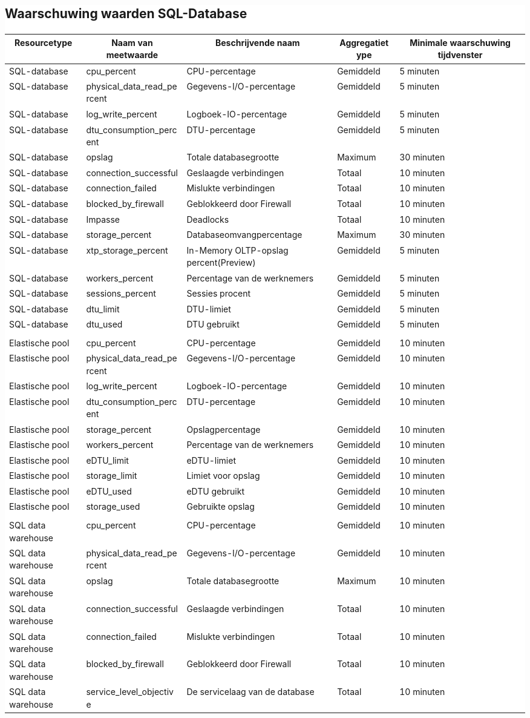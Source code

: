 
## <a name="sql-database-alert-values"></a>Waarschuwing waarden SQL-Database

| Resourcetype | Naam van meetwaarde | Beschrijvende naam | Aggregatietype | Minimale waarschuwing tijdvenster|
| --- | --- | --- | --- | --- |
| SQL-database | cpu_percent | CPU-percentage | Gemiddeld | 5 minuten |
| SQL-database | physical_data_read_percent | Gegevens-I/O-percentage | Gemiddeld | 5 minuten |
| SQL-database | log_write_percent | Logboek-IO-percentage | Gemiddeld | 5 minuten |
| SQL-database | dtu_consumption_percent | DTU-percentage | Gemiddeld | 5 minuten |
| SQL-database | opslag | Totale databasegrootte | Maximum | 30 minuten |
| SQL-database | connection_successful | Geslaagde verbindingen | Totaal | 10 minuten |
| SQL-database | connection_failed | Mislukte verbindingen | Totaal | 10 minuten |
| SQL-database | blocked_by_firewall | Geblokkeerd door Firewall | Totaal | 10 minuten |
| SQL-database | Impasse | Deadlocks | Totaal | 10 minuten |
| SQL-database | storage_percent | Databaseomvangpercentage | Maximum | 30 minuten |
| SQL-database | xtp_storage_percent | In-Memory OLTP-opslag percent(Preview) | Gemiddeld | 5 minuten |
| SQL-database | workers_percent | Percentage van de werknemers | Gemiddeld | 5 minuten |
| SQL-database | sessions_percent | Sessies procent | Gemiddeld | 5 minuten |
| SQL-database | dtu_limit | DTU-limiet | Gemiddeld | 5 minuten |
| SQL-database | dtu_used | DTU gebruikt | Gemiddeld | 5 minuten |
||||||
| Elastische pool | cpu_percent | CPU-percentage | Gemiddeld | 10 minuten |
| Elastische pool | physical_data_read_percent | Gegevens-I/O-percentage | Gemiddeld | 10 minuten |
| Elastische pool | log_write_percent | Logboek-IO-percentage | Gemiddeld | 10 minuten |
| Elastische pool | dtu_consumption_percent | DTU-percentage | Gemiddeld | 10 minuten |
| Elastische pool | storage_percent | Opslagpercentage | Gemiddeld | 10 minuten |
| Elastische pool | workers_percent | Percentage van de werknemers | Gemiddeld | 10 minuten |
| Elastische pool | eDTU_limit | eDTU-limiet | Gemiddeld | 10 minuten |
| Elastische pool | storage_limit | Limiet voor opslag | Gemiddeld | 10 minuten |
| Elastische pool | eDTU_used | eDTU gebruikt | Gemiddeld | 10 minuten |
| Elastische pool | storage_used | Gebruikte opslag | Gemiddeld | 10 minuten |
||||||               
| SQL data warehouse | cpu_percent | CPU-percentage | Gemiddeld | 10 minuten |
| SQL data warehouse | physical_data_read_percent | Gegevens-I/O-percentage | Gemiddeld | 10 minuten |
| SQL data warehouse | opslag | Totale databasegrootte | Maximum | 10 minuten |
| SQL data warehouse | connection_successful | Geslaagde verbindingen | Totaal | 10 minuten |
| SQL data warehouse | connection_failed | Mislukte verbindingen | Totaal | 10 minuten |
| SQL data warehouse | blocked_by_firewall | Geblokkeerd door Firewall | Totaal | 10 minuten |
| SQL data warehouse | service_level_objective | De servicelaag van de database | Totaal | 10 minuten |